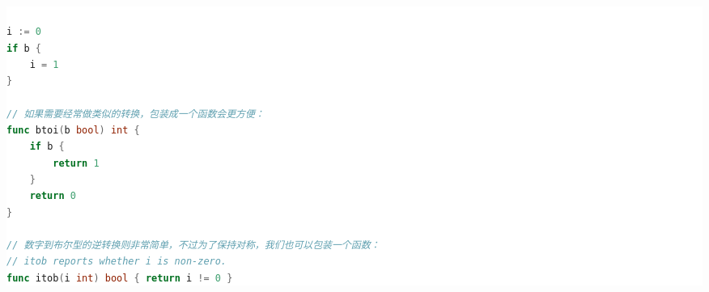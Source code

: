 


```go

i := 0
if b {
    i = 1
}

// 如果需要经常做类似的转换，包装成一个函数会更方便：
func btoi(b bool) int {
    if b {
        return 1
    }
    return 0
}

// 数字到布尔型的逆转换则非常简单，不过为了保持对称，我们也可以包装一个函数：
// itob reports whether i is non-zero.
func itob(i int) bool { return i != 0 }
```

